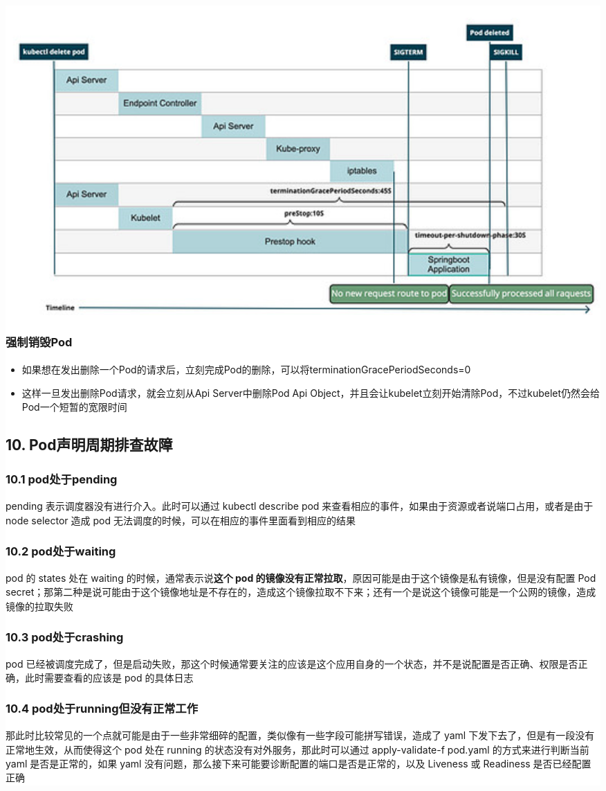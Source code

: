 ![21](p/21.png)

### 强制销毁Pod

* 如果想在发出删除一个Pod的请求后，立刻完成Pod的删除，可以将terminationGracePeriodSeconds=0

* 这样一旦发出删除Pod请求，就会立刻从Api Server中删除Pod Api Object，并且会让kubelet立刻开始清除Pod，不过kubelet仍然会给Pod一个短暂的宽限时间

## 10. Pod声明周期排查故障

### 10.1 pod处于pending

pending 表示调度器没有进行介入。此时可以通过 kubectl describe pod 来查看相应的事件，如果由于资源或者说端口占用，或者是由于 node selector 造成 pod 无法调度的时候，可以在相应的事件里面看到相应的结果

### 10.2 pod处于waiting

pod 的 states 处在 waiting 的时候，通常表示说**这个 pod 的镜像没有正常拉取**，原因可能是由于这个镜像是私有镜像，但是没有配置 Pod secret；那第二种是说可能由于这个镜像地址是不存在的，造成这个镜像拉取不下来；还有一个是说这个镜像可能是一个公网的镜像，造成镜像的拉取失败

### 10.3 pod处于crashing

pod 已经被调度完成了，但是启动失败，那这个时候通常要关注的应该是这个应用自身的一个状态，并不是说配置是否正确、权限是否正确，此时需要查看的应该是 pod 的具体日志

### 10.4 pod处于running但没有正常工作

那此时比较常见的一个点就可能是由于一些非常细碎的配置，类似像有一些字段可能拼写错误，造成了 yaml 下发下去了，但是有一段没有正常地生效，从而使得这个 pod 处在 running 的状态没有对外服务，那此时可以通过 apply-validate-f pod.yaml 的方式来进行判断当前 yaml 是否是正常的，如果 yaml 没有问题，那么接下来可能要诊断配置的端口是否是正常的，以及 Liveness 或 Readiness 是否已经配置正确
